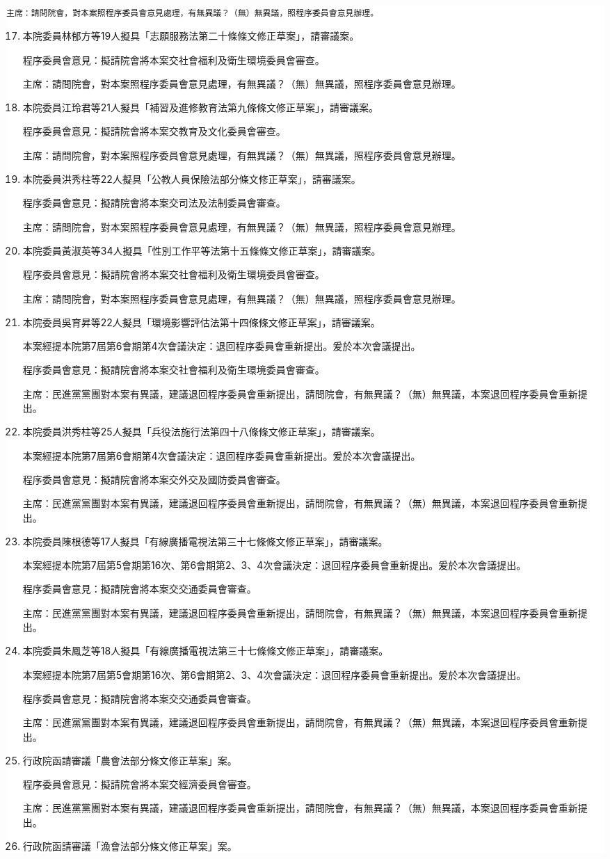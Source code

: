     主席：請問院會，對本案照程序委員會意見處理，有無異議？（無）無異議，照程序委員會意見辦理。

17. 本院委員林郁方等19人擬具「志願服務法第二十條條文修正草案」，請審議案。

    程序委員會意見：擬請院會將本案交社會福利及衛生環境委員會審查。

    主席：請問院會，對本案照程序委員會意見處理，有無異議？（無）無異議，照程序委員會意見辦理。

18. 本院委員江玲君等21人擬具「補習及進修教育法第九條條文修正草案」，請審議案。

    程序委員會意見：擬請院會將本案交教育及文化委員會審查。

    主席：請問院會，對本案照程序委員會意見處理，有無異議？（無）無異議，照程序委員會意見辦理。

19. 本院委員洪秀柱等22人擬具「公教人員保險法部分條文修正草案」，請審議案。

    程序委員會意見：擬請院會將本案交司法及法制委員會審查。

    主席：請問院會，對本案照程序委員會意見處理，有無異議？（無）無異議，照程序委員會意見辦理。

20. 本院委員黃淑英等34人擬具「性別工作平等法第十五條條文修正草案」，請審議案。

    程序委員會意見：擬請院會將本案交社會福利及衛生環境委員會審查。

    主席：請問院會，對本案照程序委員會意見處理，有無異議？（無）無異議，照程序委員會意見辦理。

21. 本院委員吳育昇等22人擬具「環境影響評估法第十四條條文修正草案」，請審議案。

    本案經提本院第7屆第6會期第4次會議決定：退回程序委員會重新提出。爰於本次會議提出。

    程序委員會意見：擬請院會將本案交社會福利及衛生環境委員會審查。

    主席：民進黨黨團對本案有異議，建議退回程序委員會重新提出，請問院會，有無異議？（無）無異議，本案退回程序委員會重新提出。

22. 本院委員洪秀柱等25人擬具「兵役法施行法第四十八條條文修正草案」，請審議案。

    本案經提本院第7屆第6會期第4次會議決定：退回程序委員會重新提出。爰於本次會議提出。

    程序委員會意見：擬請院會將本案交外交及國防委員會審查。

    主席：民進黨黨團對本案有異議，建議退回程序委員會重新提出，請問院會，有無異議？（無）無異議，本案退回程序委員會重新提出。

23. 本院委員陳根德等17人擬具「有線廣播電視法第三十七條條文修正草案」，請審議案。

    本案經提本院第7屆第5會期第16次、第6會期第2、3、4次會議決定：退回程序委員會重新提出。爰於本次會議提出。

    程序委員會意見：擬請院會將本案交交通委員會審查。

    主席：民進黨黨團對本案有異議，建議退回程序委員會重新提出，請問院會，有無異議？（無）無異議，本案退回程序委員會重新提出。

24. 本院委員朱鳳芝等18人擬具「有線廣播電視法第三十七條條文修正草案」，請審議案。

    本案經提本院第7屆第5會期第16次、第6會期第2、3、4次會議決定：退回程序委員會重新提出。爰於本次會議提出。

    程序委員會意見：擬請院會將本案交交通委員會審查。

    主席：民進黨黨團對本案有異議，建議退回程序委員會重新提出，請問院會，有無異議？（無）無異議，本案退回程序委員會重新提出。

25. 行政院函請審議「農會法部分條文修正草案」案。

    程序委員會意見：擬請院會將本案交經濟委員會審查。

    主席：民進黨黨團對本案有異議，建議退回程序委員會重新提出，請問院會，有無異議？（無）無異議，本案退回程序委員會重新提出。

26. 行政院函請審議「漁會法部分條文修正草案」案。
